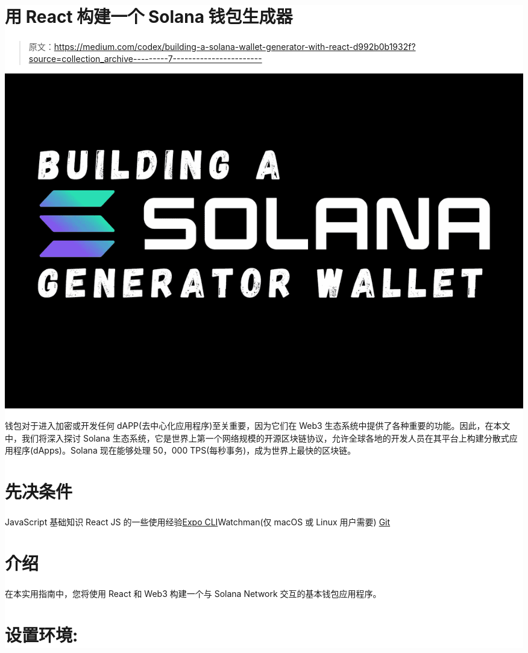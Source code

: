 # 用 React 构建一个 Solana 钱包生成器

> 原文：<https://medium.com/codex/building-a-solana-wallet-generator-with-react-d992b0b1932f?source=collection_archive---------7----------------------->

![](img/3661041adc8c9f3dafc56cb216afc781.png)

钱包对于进入加密或开发任何 dAPP(去中心化应用程序)至关重要，因为它们在 Web3 生态系统中提供了各种重要的功能。因此，在本文中，我们将深入探讨 Solana 生态系统，它是世界上第一个网络规模的开源区块链协议，允许全球各地的开发人员在其平台上构建分散式应用程序(dApps)。Solana 现在能够处理 50，000 TPS(每秒事务)，成为世界上最快的区块链。

# 先决条件

JavaScript 基础知识 React JS 的一些使用经验[Expo CLI](https://docs.expo.dev/get-started/installation/?ref=hackernoon.com#1-expo-cli)Watchman(仅 macOS 或 Linux 用户需要) [Git](https://git-scm.com/?ref=hackernoon.com)

# 介绍

在本实用指南中，您将使用 React 和 Web3 构建一个与 Solana Network 交互的基本钱包应用程序。

# 设置环境:
